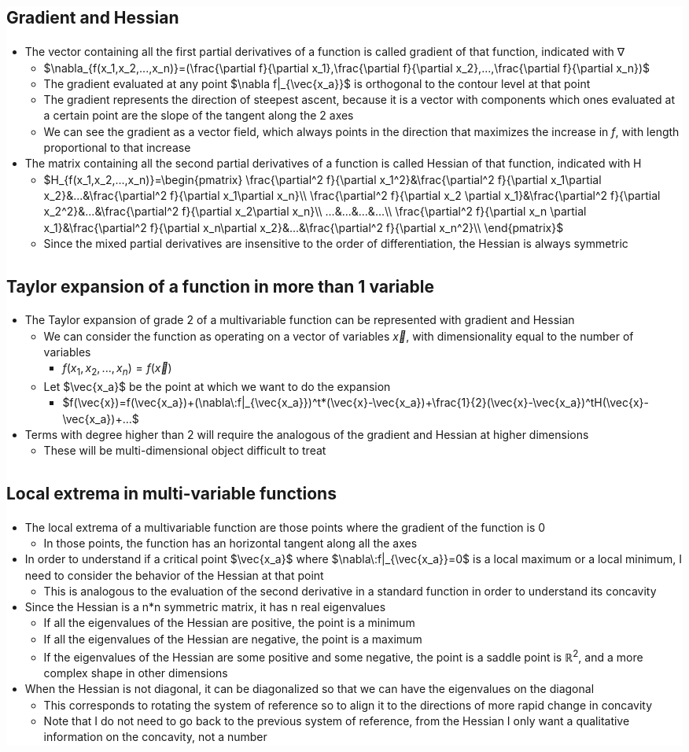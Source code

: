 ## Gradient and Hessian
* The vector containing all the first partial derivatives of a function is called gradient of that function, indicated with $\nabla$
    * $\nabla_{f(x_1,x_2,...,x_n)}=(\frac{\partial f}{\partial x_1},\frac{\partial f}{\partial x_2},...,\frac{\partial f}{\partial x_n})$
    * The gradient evaluated at any point $\nabla f|_{\vec{x_a}}$ is orthogonal to the contour level at that point
    * The gradient represents the direction of steepest ascent, because it is a vector with components which ones evaluated at a certain point are the slope of the tangent along the 2 axes
    * We can see the gradient as a vector field, which always points in the direction that maximizes the increase in $f$, with length proportional to that increase
* The matrix containing all the second partial derivatives of a function is called Hessian of that function, indicated with H
    * $H_{f(x_1,x_2,...,x_n)}=\begin{pmatrix}
        \frac{\partial^2 f}{\partial x_1^2}&\frac{\partial^2 f}{\partial x_1\partial x_2}&...&\frac{\partial^2 f}{\partial x_1\partial x_n}\\
        \frac{\partial^2 f}{\partial x_2 \partial x_1}&\frac{\partial^2 f}{\partial x_2^2}&...&\frac{\partial^2 f}{\partial x_2\partial x_n}\\
        ...&...&...&...\\
        \frac{\partial^2 f}{\partial x_n \partial x_1}&\frac{\partial^2 f}{\partial x_n\partial x_2}&...&\frac{\partial^2 f}{\partial x_n^2}\\
    \end{pmatrix}$
    * Since the mixed partial derivatives are insensitive to the order of differentiation, the Hessian is always symmetric

## Taylor expansion of a function in more than 1 variable
* The Taylor expansion of grade 2 of a multivariable function can be represented with gradient and Hessian
    * We can consider the function as operating on a vector of variables $\vec{x}$, with dimensionality equal to the number of variables
        * $f(x_1,x_2,...,x_n)=f(\vec{x})$
    * Let $\vec{x_a}$ be the point at which we want to do the expansion
        * $f(\vec{x})=f(\vec{x_a})+(\nabla\:f|_{\vec{x_a}})^t*(\vec{x}-\vec{x_a})+\frac{1}{2}(\vec{x}-\vec{x_a})^tH(\vec{x}-\vec{x_a})+...$
* Terms with degree higher than 2 will require the analogous of the gradient and Hessian at higher dimensions
    * These will be multi-dimensional object difficult to treat

## Local extrema in multi-variable functions
* The local extrema of a multivariable function are those points where the gradient of the function is 0
    * In those points, the function has an horizontal tangent along all the axes
* In order to understand if a critical point $\vec{x_a}$ where $\nabla\:f|_{\vec{x_a}}=0$ is a local maximum or a local minimum, I need to consider the behavior of the Hessian at that point
    * This is analogous to the evaluation of the second derivative in a standard function in order to understand its concavity
* Since the Hessian is a n*n symmetric matrix, it has n real eigenvalues
    * If all the eigenvalues of the Hessian are positive, the point is a minimum
    * If all the eigenvalues of the Hessian are negative, the point is a maximum
    * If the eigenvalues of the Hessian are some positive and some negative, the point is a saddle point is $\mathbb{R}^2$, and a more complex shape in other dimensions
* When the Hessian is not diagonal, it can be diagonalized so that we can have the eigenvalues on the diagonal
    * This corresponds to rotating the system of reference so to align it to the directions of more rapid change in concavity
    * Note that I do not need to go back to the previous system of reference, from the Hessian I only want a qualitative information on the concavity, not a number
